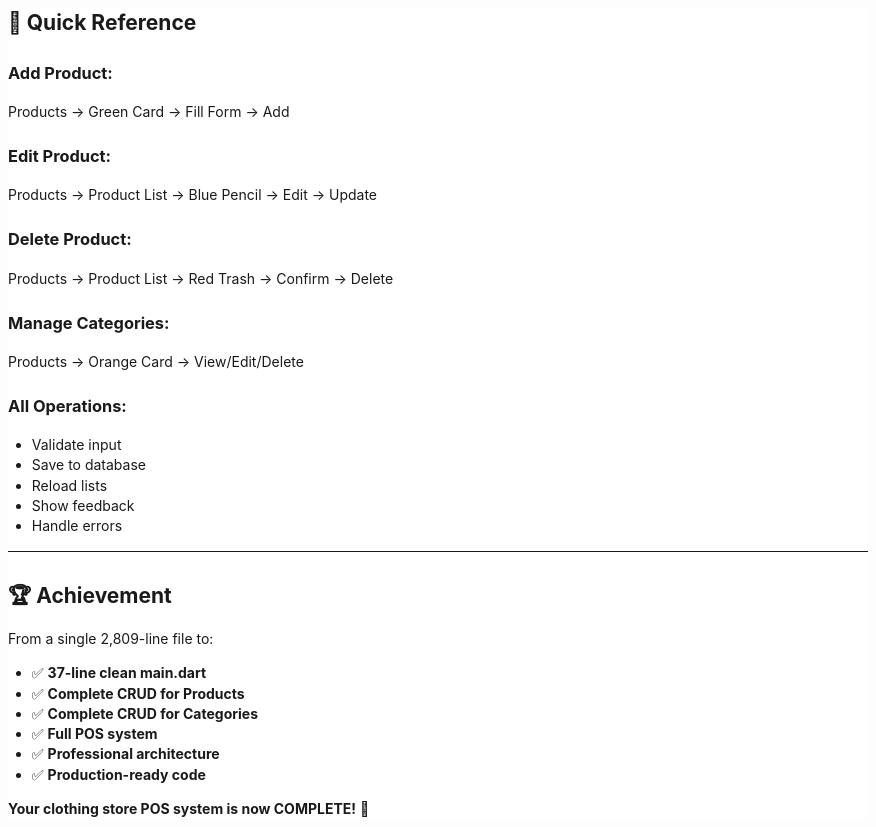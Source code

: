 
## 🎯 **Quick Reference**

### **Add Product:**
Products → Green Card → Fill Form → Add

### **Edit Product:**
Products → Product List → Blue Pencil → Edit → Update

### **Delete Product:**
Products → Product List → Red Trash → Confirm → Delete

### **Manage Categories:**
Products → Orange Card → View/Edit/Delete

### **All Operations:**
- Validate input
- Save to database
- Reload lists
- Show feedback
- Handle errors

---

## 🏆 **Achievement**

From a single 2,809-line file to:
- ✅ **37-line clean main.dart**
- ✅ **Complete CRUD for Products**
- ✅ **Complete CRUD for Categories**
- ✅ **Full POS system**
- ✅ **Professional architecture**
- ✅ **Production-ready code**

**Your clothing store POS system is now COMPLETE!** 🎉

